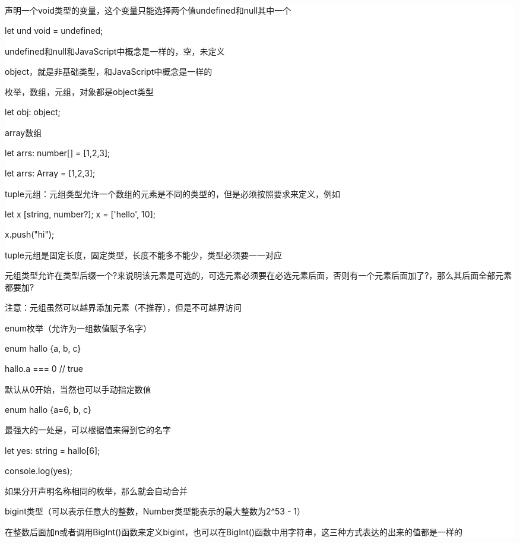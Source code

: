 声明一个void类型的变量，这个变量只能选择两个值undefined和null其中一个

let und void = undefined;


undefined和null和JavaScript中概念是一样的，空，未定义




object，就是非基础类型，和JavaScript中概念是一样的

枚举，数组，元组，对象都是object类型


let obj: object;



array数组

let arrs: number[] = [1,2,3];

let arrs: Array<number> = [1,2,3];



tuple元组：元组类型允许一个数组的元素是不同的类型的，但是必须按照要求来定义，例如

let x [string, number?];
x = ['hello', 10];

x.push("hi");

tuple元组是固定长度，固定类型，长度不能多不能少，类型必须要一一对应

元组类型允许在类型后缀一个?来说明该元素是可选的，可选元素必须要在必选元素后面，否则有一个元素后面加了?，那么其后面全部元素都要加?

注意：元组虽然可以越界添加元素（不推荐），但是不可越界访问



enum枚举（允许为一组数值赋予名字）


enum hallo {a, b, c}

hallo.a === 0 // true


默认从0开始，当然也可以手动指定数值

enum hallo {a=6, b, c}


最强大的一处是，可以根据值来得到它的名字

let yes: string = hallo[6];

console.log(yes);

如果分开声明名称相同的枚举，那么就会自动合并



bigint类型（可以表示任意大的整数，Number类型能表示的最大整数为2^53 - 1）

在整数后面加n或者调用BigInt()函数来定义bigint，也可以在BigInt()函数中用字符串，这三种方式表达的出来的值都是一样的

